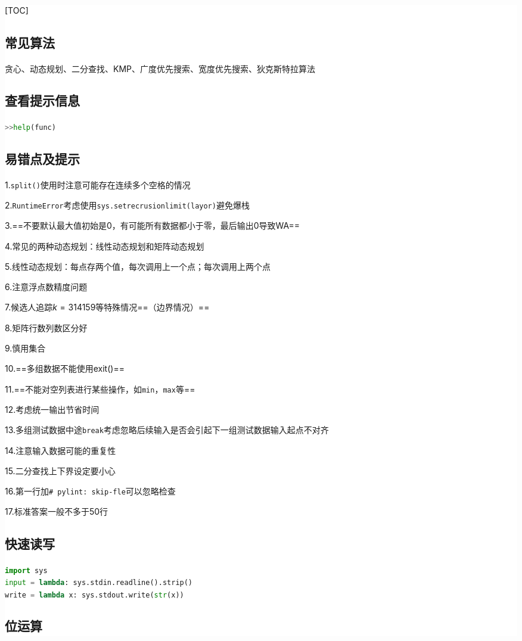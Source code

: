 [TOC]

## 常见算法

​	贪心、动态规划、二分查找、KMP、广度优先搜索、宽度优先搜索、狄克斯特拉算法

## 查看提示信息

```python
>>help(func)
```

## 易错点及提示

1.`split()`使用时注意可能存在连续多个空格的情况

2.`RuntimeError`考虑使用`sys.setrecrusionlimit(layor)`避免爆栈

3.==不要默认最大值初始是0，有可能所有数据都小于零，最后输出0导致WA==

4.常见的两种动态规划：线性动态规划和矩阵动态规划

5.线性动态规划：每点存两个值，每次调用上一个点；每次调用上两个点

6.注意浮点数精度问题

7.候选人追踪$k=314159$等特殊情况==（边界情况）==

8.矩阵行数列数区分好

9.慎用集合

10.==多组数据不能使用exit()==

11.==不能对空列表进行某些操作，如`min`，`max`等==

12.考虑统一输出节省时间

13.多组测试数据中途`break`考虑忽略后续输入是否会引起下一组测试数据输入起点不对齐

14.注意输入数据可能的重复性

15.二分查找上下界设定要小心

16.第一行加`# pylint: skip-fle`可以忽略检查

17.标准答案一般不多于50行

## 快速读写

```python
import sys
input = lambda: sys.stdin.readline().strip()
write = lambda x: sys.stdout.write(str(x))
```

## 位运算
